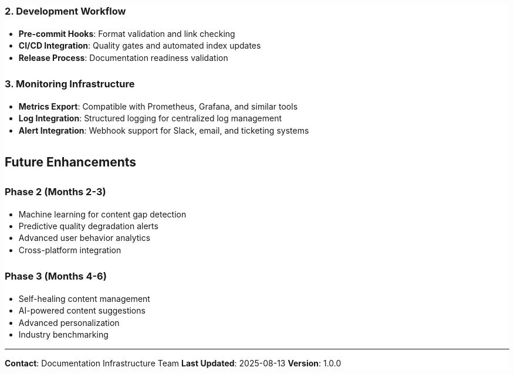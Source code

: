 ### 2. Development Workflow
- **Pre-commit Hooks**: Format validation and link checking
- **CI/CD Integration**: Quality gates and automated index updates
- **Release Process**: Documentation readiness validation

### 3. Monitoring Infrastructure
- **Metrics Export**: Compatible with Prometheus, Grafana, and similar tools
- **Log Integration**: Structured logging for centralized log management
- **Alert Integration**: Webhook support for Slack, email, and ticketing systems

## Future Enhancements

### Phase 2 (Months 2-3)
- Machine learning for content gap detection
- Predictive quality degradation alerts
- Advanced user behavior analytics
- Cross-platform integration

### Phase 3 (Months 4-6)
- Self-healing content management
- AI-powered content suggestions
- Advanced personalization
- Industry benchmarking

---

**Contact**: Documentation Infrastructure Team
**Last Updated**: 2025-08-13
**Version**: 1.0.0